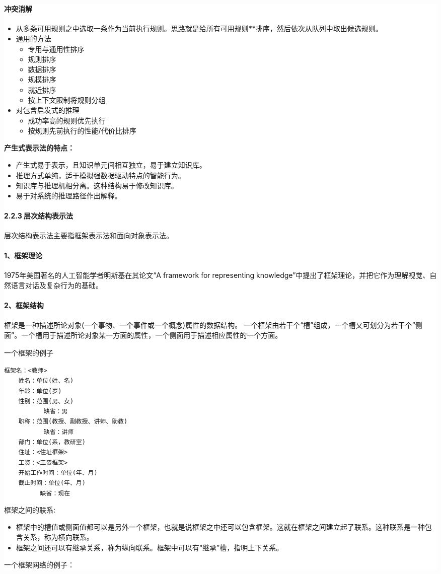 #### 冲突消解
- 从多条可用规则之中选取一条作为当前执行规则。思路就是给所有可用规则**排序，然后依次从队列中取出候选规则。
- 通用的方法
   - 专用与通用性排序
   - 规则排序
   - 数据排序
   - 规模排序
   - 就近排序
   - 按上下文限制将规则分组
- 对包含启发式的推理
   - 成功率高的规则优先执行
   - 按规则先前执行的性能/代价比排序

**产生式表示法的特点：**
- 产生式易于表示，且知识单元间相互独立，易于建立知识库。
- 推理方式单纯，适于模拟强数据驱动特点的智能行为。
- 知识库与推理机相分离。这种结构易于修改知识库。
- 易于对系统的推理路径作出解释。

#### 2.2.3 层次结构表示法
层次结构表示法主要指框架表示法和面向对象表示法。 
#### 1、框架理论
1975年美国著名的人工智能学者明斯基在其论文“A framework for representing knowledge”中提出了框架理论，并把它作为理解视觉、自然语言对话及复杂行为的基础。

#### 2、框架结构
框架是一种描述所论对象(一个事物、一个事件或一个概念)属性的数据结构。
一个框架由若干个“槽”组成，一个槽又可划分为若干个“侧面”。一个槽用于描述所论对象某一方面的属性，一个侧面用于描述相应属性的一个方面。

一个框架的例子                                                             

```
框架名：<教师>
	姓名：单位(姓、名)
	年龄：单位(岁)
	性别：范围(男、女)
		   缺省：男
	职称：范围(教授、副教授、讲师、助教)
		   缺省：讲师
	部门：单位(系，教研室)
	住址：<住址框架>
	工资：<工资框架>
	开始工作时间：单位(年、月)
	截止时间：单位(年、月)
		  缺省：现在
```

框架之间的联系:
- 框架中的槽值或侧面值都可以是另外一个框架，也就是说框架之中还可以包含框架。这就在框架之间建立起了联系。这种联系是一种包含关系，称为横向联系。
- 框架之间还可以有继承关系，称为纵向联系。框架中可以有“继承”槽，指明上下关系。

一个框架网络的例子：